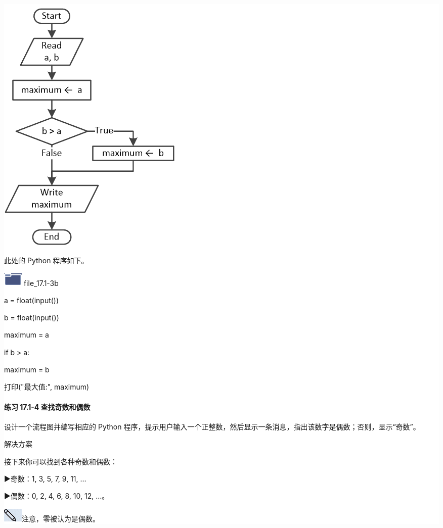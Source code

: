 ![Image](img/chapter17-04.png)

此处的 Python 程序如下。

![](img/my_exercise_header.png) file_17.1-3b

a = float(input())

b = float(input())

maximum = a

if b > a:

maximum = b

打印("最大值:", maximum)

#### 练习 17.1-4 查找奇数和偶数

设计一个流程图并编写相应的 Python 程序，提示用户输入一个正整数，然后显示一条消息，指出该数字是偶数；否则，显示“奇数”。

解决方案

接下来你可以找到各种奇数和偶数：

►奇数：1, 3, 5, 7, 9, 11, …

►偶数：0, 2, 4, 6, 8, 10, 12, …。

![](img/notice.jpg)注意，零被认为是偶数。
